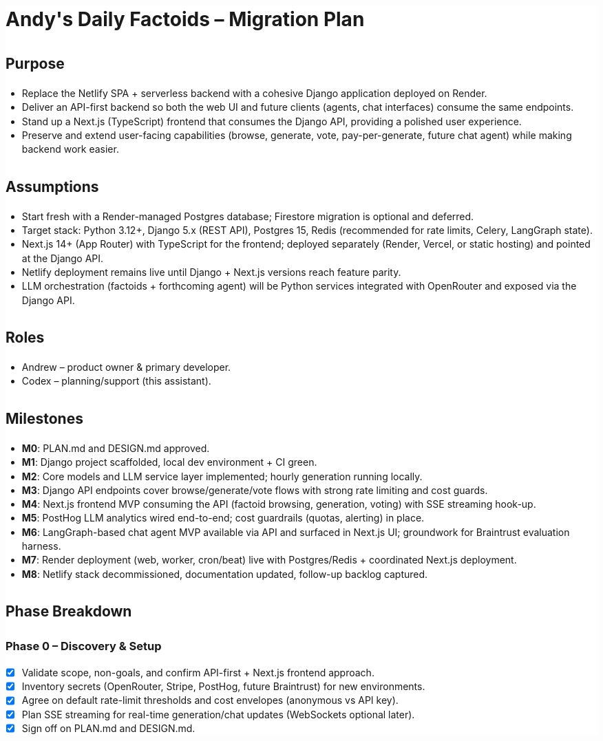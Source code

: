 # Andy's Daily Factoids – Migration Plan

## Purpose
- Replace the Netlify SPA + serverless backend with a cohesive Django application deployed on Render.
- Deliver an API-first backend so both the web UI and future clients (agents, chat interfaces) consume the same endpoints.
- Stand up a Next.js (TypeScript) frontend that consumes the Django API, providing a polished user experience.
- Preserve and extend user-facing capabilities (browse, generate, vote, pay-per-generate, future chat agent) while making backend work easier.

## Assumptions
- Start fresh with a Render-managed Postgres database; Firestore migration is optional and deferred.
- Target stack: Python 3.12+, Django 5.x (REST API), Postgres 15, Redis (recommended for rate limits, Celery, LangGraph state).
- Next.js 14+ (App Router) with TypeScript for the frontend; deployed separately (Render, Vercel, or static hosting) and pointed at the Django API.
- Netlify deployment remains live until Django + Next.js versions reach feature parity.
- LLM orchestration (factoids + forthcoming agent) will be Python services integrated with OpenRouter and exposed via the Django API.

## Roles
- Andrew – product owner & primary developer.
- Codex – planning/support (this assistant).

## Milestones
- **M0**: PLAN.md and DESIGN.md approved.
- **M1**: Django project scaffolded, local dev environment + CI green.
- **M2**: Core models and LLM service layer implemented; hourly generation running locally.
- **M3**: Django API endpoints cover browse/generate/vote flows with strong rate limiting and cost guards.
- **M4**: Next.js frontend MVP consuming the API (factoid browsing, generation, voting) with SSE streaming hook-up.
- **M5**: PostHog LLM analytics wired end-to-end; cost guardrails (quotas, alerting) in place.
- **M6**: LangGraph-based chat agent MVP available via API and surfaced in Next.js UI; groundwork for Braintrust evaluation harness.
- **M7**: Render deployment (web, worker, cron/beat) live with Postgres/Redis + coordinated Next.js deployment.
- **M8**: Netlify stack decommissioned, documentation updated, follow-up backlog captured.

## Phase Breakdown
### Phase 0 – Discovery & Setup
- [x] Validate scope, non-goals, and confirm API-first + Next.js frontend approach.
- [x] Inventory secrets (OpenRouter, Stripe, PostHog, future Braintrust) for new environments.
- [x] Agree on default rate-limit thresholds and cost envelopes (anonymous vs API key).
- [x] Plan SSE streaming for real-time generation/chat updates (WebSockets optional later).
- [x] Sign off on PLAN.md and DESIGN.md.
